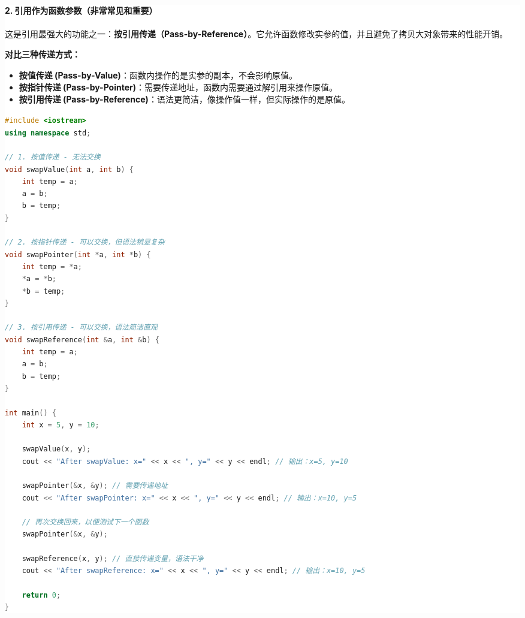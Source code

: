 #### 2. 引用作为函数参数（非常常见和重要）

这是引用最强大的功能之一：**按引用传递（Pass-by-Reference）**。它允许函数修改实参的值，并且避免了拷贝大对象带来的性能开销。

**对比三种传递方式：**

*   **按值传递 (Pass-by-Value)**：函数内操作的是实参的副本，不会影响原值。
*   **按指针传递 (Pass-by-Pointer)**：需要传递地址，函数内需要通过解引用来操作原值。
*   **按引用传递 (Pass-by-Reference)**：语法更简洁，像操作值一样，但实际操作的是原值。

```cpp
#include <iostream>
using namespace std;

// 1. 按值传递 - 无法交换
void swapValue(int a, int b) {
    int temp = a;
    a = b;
    b = temp;
}

// 2. 按指针传递 - 可以交换，但语法稍显复杂
void swapPointer(int *a, int *b) {
    int temp = *a;
    *a = *b;
    *b = temp;
}

// 3. 按引用传递 - 可以交换，语法简洁直观
void swapReference(int &a, int &b) {
    int temp = a;
    a = b;
    b = temp;
}

int main() {
    int x = 5, y = 10;

    swapValue(x, y);
    cout << "After swapValue: x=" << x << ", y=" << y << endl; // 输出：x=5, y=10

    swapPointer(&x, &y); // 需要传递地址
    cout << "After swapPointer: x=" << x << ", y=" << y << endl; // 输出：x=10, y=5

    // 再次交换回来，以便测试下一个函数
    swapPointer(&x, &y);

    swapReference(x, y); // 直接传递变量，语法干净
    cout << "After swapReference: x=" << x << ", y=" << y << endl; // 输出：x=10, y=5

    return 0;
}
```
